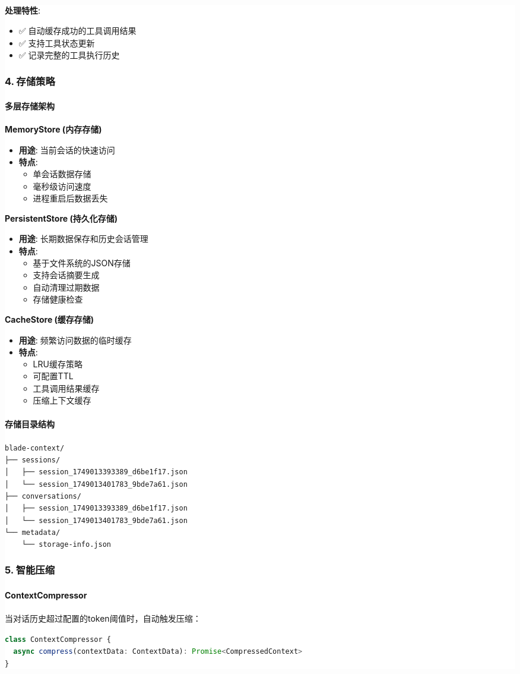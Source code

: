 **处理特性**:
- ✅ 自动缓存成功的工具调用结果
- ✅ 支持工具状态更新
- ✅ 记录完整的工具执行历史

### 4. 存储策略

#### 多层存储架构

**MemoryStore (内存存储)**
- **用途**: 当前会话的快速访问
- **特点**: 
  - 单会话数据存储
  - 毫秒级访问速度
  - 进程重启后数据丢失

**PersistentStore (持久化存储)**
- **用途**: 长期数据保存和历史会话管理
- **特点**:
  - 基于文件系统的JSON存储
  - 支持会话摘要生成
  - 自动清理过期数据
  - 存储健康检查

**CacheStore (缓存存储)**
- **用途**: 频繁访问数据的临时缓存
- **特点**:
  - LRU缓存策略
  - 可配置TTL
  - 工具调用结果缓存
  - 压缩上下文缓存

#### 存储目录结构
```
blade-context/
├── sessions/
│   ├── session_1749013393389_d6be1f17.json
│   └── session_1749013401783_9bde7a61.json
├── conversations/
│   ├── session_1749013393389_d6be1f17.json
│   └── session_1749013401783_9bde7a61.json
└── metadata/
    └── storage-info.json
```

### 5. 智能压缩

#### ContextCompressor
当对话历史超过配置的token阈值时，自动触发压缩：

```typescript
class ContextCompressor {
  async compress(contextData: ContextData): Promise<CompressedContext>
}
```
